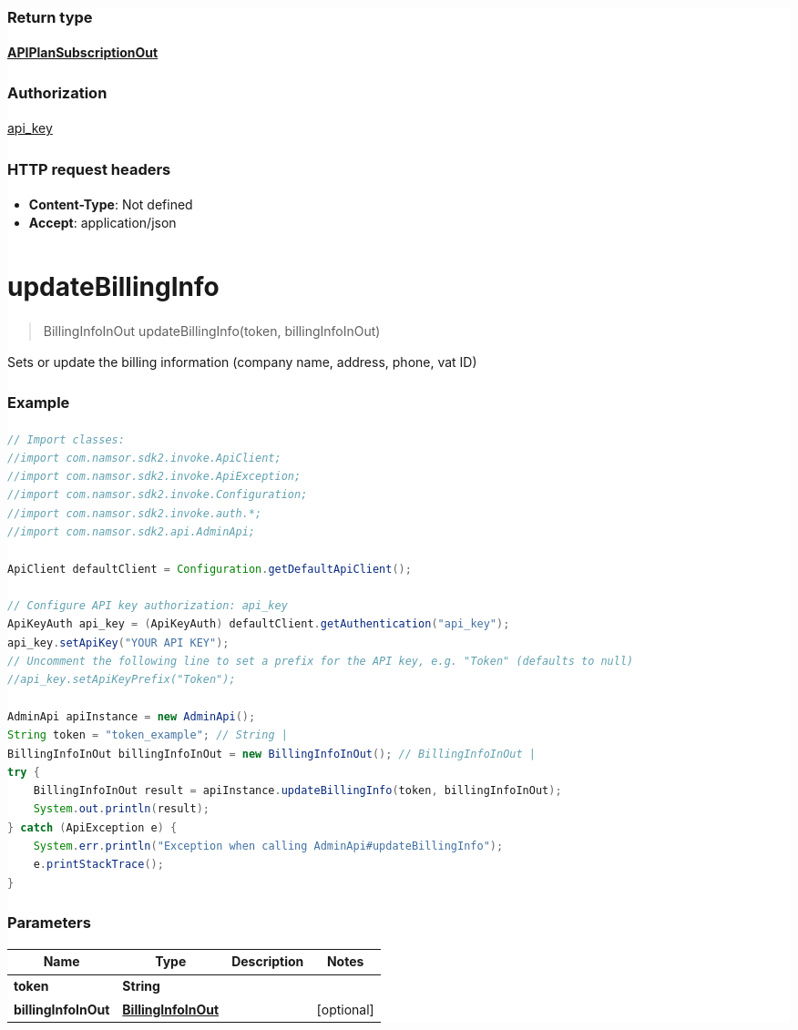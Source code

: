### Return type

[**APIPlanSubscriptionOut**](APIPlanSubscriptionOut.md)

### Authorization

[api_key](../README.md#api_key)

### HTTP request headers

 - **Content-Type**: Not defined
 - **Accept**: application/json

<a name="updateBillingInfo"></a>
# **updateBillingInfo**
> BillingInfoInOut updateBillingInfo(token, billingInfoInOut)

Sets or update the billing information (company name, address, phone, vat ID)

### Example
```java
// Import classes:
//import com.namsor.sdk2.invoke.ApiClient;
//import com.namsor.sdk2.invoke.ApiException;
//import com.namsor.sdk2.invoke.Configuration;
//import com.namsor.sdk2.invoke.auth.*;
//import com.namsor.sdk2.api.AdminApi;

ApiClient defaultClient = Configuration.getDefaultApiClient();

// Configure API key authorization: api_key
ApiKeyAuth api_key = (ApiKeyAuth) defaultClient.getAuthentication("api_key");
api_key.setApiKey("YOUR API KEY");
// Uncomment the following line to set a prefix for the API key, e.g. "Token" (defaults to null)
//api_key.setApiKeyPrefix("Token");

AdminApi apiInstance = new AdminApi();
String token = "token_example"; // String | 
BillingInfoInOut billingInfoInOut = new BillingInfoInOut(); // BillingInfoInOut | 
try {
    BillingInfoInOut result = apiInstance.updateBillingInfo(token, billingInfoInOut);
    System.out.println(result);
} catch (ApiException e) {
    System.err.println("Exception when calling AdminApi#updateBillingInfo");
    e.printStackTrace();
}
```

### Parameters

Name | Type | Description  | Notes
------------- | ------------- | ------------- | -------------
 **token** | **String**|  |
 **billingInfoInOut** | [**BillingInfoInOut**](BillingInfoInOut.md)|  | [optional]
